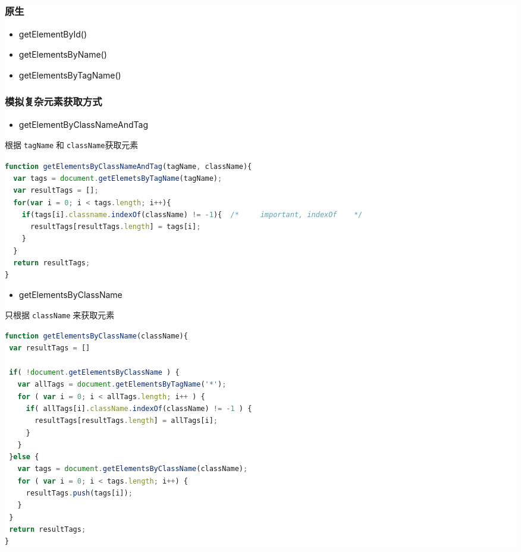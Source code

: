 ### 原生

- getElementById()

- getElementsByName()

- getElementsByTagName()

### 模拟复杂元素获取方式

- getElementByClassNameAndTag

根据 `tagName` 和 `className`获取元素

```javascript
function getElementsByClassNameAndTag(tagName, className){
  var tags = document.getElemetsByTagName(tagName);
  var resultTags = [];
  for(var i = 0; i < tags.length; i++){
    if(tags[i].classname.indexOf(className) != -1){  /*     important, indexOf    */
      resultTags[resultTags.length] = tags[i];
    }
  }
  return resultTags;
}
```

- getElementsByClassName

只根据 `className` 来获取元素

```javascript
function getElementsByClassName(className){
 var resultTags = []

 if( !document.getElementsByClassName ) {
   var allTags = document.getElementsByTagName('*');
   for ( var i = 0; i < allTags.length; i++ ) {
     if( allTags[i].className.indexOf(className) != -1 ) {
       resultTags[resultTags.length] = allTags[i];
     }
   }
 }else {
   var tags = document.getElementsByClassName(className);
   for ( var i = 0; i < tags.length; i++) {
     resultTags.push(tags[i]);
   }
 }
 return resultTags;
}
```